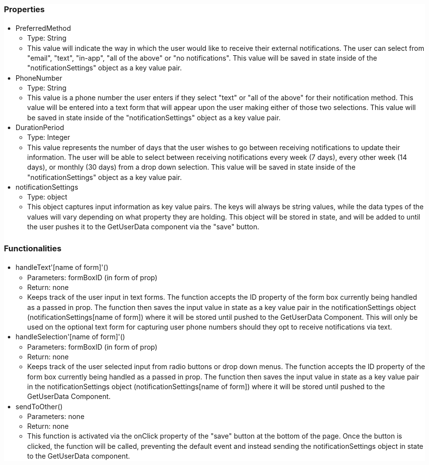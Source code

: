 ### Properties

- PreferredMethod
  - Type: String
  - This value will indicate the way in which the user would like to receive their external notifications. The user can select from &quot;email&quot;, &quot;text&quot;, &quot;in-app&quot;, &quot;all of the above&quot; or &quot;no notifications&quot;. This value will be saved in state inside of the &quot;notificationSettings&quot; object as a key value pair.
- PhoneNumber
  - Type: String
  - This value is a phone number the user enters if they select &quot;text&quot; or &quot;all of the above&quot; for their notification method. This value will be entered into a text form that will appear upon the user making either of those two selections. This value will be saved in state inside of the &quot;notificationSettings&quot; object as a key value pair.
- DurationPeriod
  - Type: Integer
  - This value represents the number of days that the user wishes to go between receiving notifications to update their information. The user will be able to select between receiving notifications every week (7 days), every other week (14 days), or monthly (30 days) from a drop down selection. This value will be saved in state inside of the &quot;notificationSettings&quot; object as a key value pair.
- notificationSettings
  - Type: object
  - This object captures input information as key value pairs. The keys will always be string values, while the data types of the values will vary depending on what property they are holding. This object will be stored in state, and will be added to until the user pushes it to the GetUserData component via the &quot;save&quot; button.

### Functionalities

- handleText'[name of form]'()
  - Parameters: formBoxID (in form of prop)
  - Return: none
  - Keeps track of the user input in text forms. The function accepts the ID property of the form box currently being handled as a passed in prop. The function then saves the input value in state as a key value pair in the notificationSettings object (notificationSettings[name of form]) where it will be stored until pushed to the GetUserData Component. This will only be used on the optional text form for capturing user phone numbers should they opt to receive notifications via text.
- handleSelection'[name of form]'()
  - Parameters: formBoxID (in form of prop)
  - Return: none
  - Keeps track of the user selected input from radio buttons or drop down menus. The function accepts the ID property of the form box currently being handled as a passed in prop. The function then saves the input value in state as a key value pair in the notificationSettings object (notificationSettings[name of form]) where it will be stored until pushed to the GetUserData Component.
- sendToOther()
  - Parameters: none
  - Return: none
  - This function is activated via the onClick property of the &quot;save&quot; button at the bottom of the page. Once the button is clicked, the function will be called, preventing the default event and instead sending the notificationSettings object in state to the GetUserData component.
